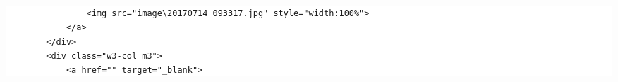 					<img src="image\20170714_093317.jpg" style="width:100%">
				</a>
			</div>
			<div class="w3-col m3">
				<a href="" target="_blank">